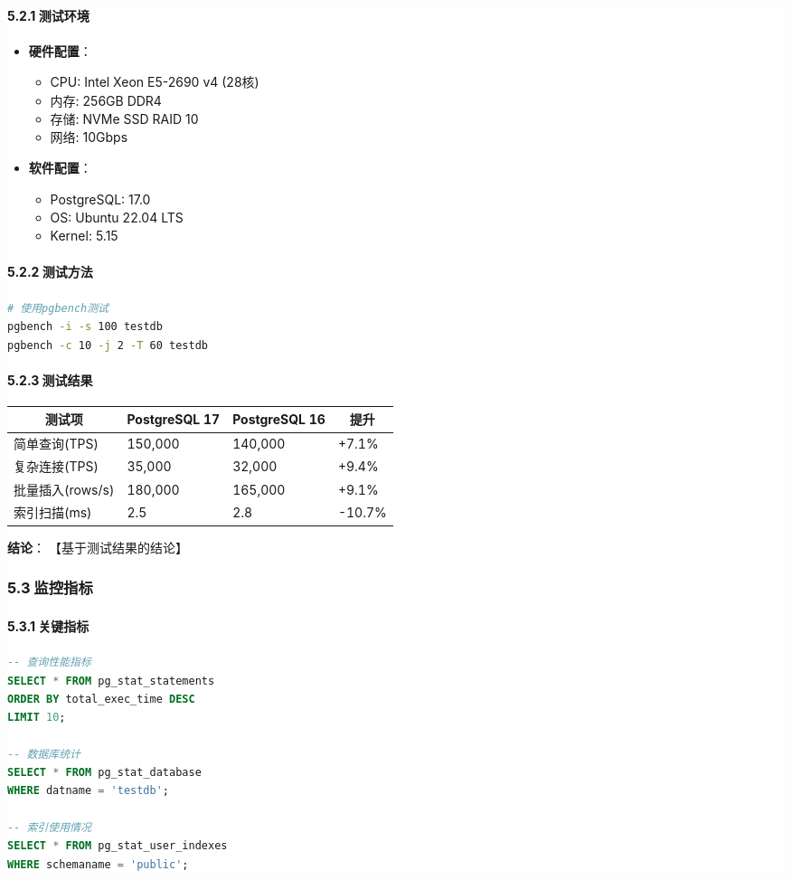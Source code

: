 #### 5.2.1 测试环境

- **硬件配置**：
  - CPU: Intel Xeon E5-2690 v4 (28核)
  - 内存: 256GB DDR4
  - 存储: NVMe SSD RAID 10
  - 网络: 10Gbps

- **软件配置**：
  - PostgreSQL: 17.0
  - OS: Ubuntu 22.04 LTS
  - Kernel: 5.15

#### 5.2.2 测试方法

```bash
# 使用pgbench测试
pgbench -i -s 100 testdb
pgbench -c 10 -j 2 -T 60 testdb
```

#### 5.2.3 测试结果

| 测试项 | PostgreSQL 17 | PostgreSQL 16 | 提升 |
|--------|--------------|--------------|------|
| 简单查询(TPS) | 150,000 | 140,000 | +7.1% |
| 复杂连接(TPS) | 35,000 | 32,000 | +9.4% |
| 批量插入(rows/s) | 180,000 | 165,000 | +9.1% |
| 索引扫描(ms) | 2.5 | 2.8 | -10.7% |

**结论**：
【基于测试结果的结论】

### 5.3 监控指标

#### 5.3.1 关键指标

```sql
-- 查询性能指标
SELECT * FROM pg_stat_statements
ORDER BY total_exec_time DESC
LIMIT 10;

-- 数据库统计
SELECT * FROM pg_stat_database
WHERE datname = 'testdb';

-- 索引使用情况
SELECT * FROM pg_stat_user_indexes
WHERE schemaname = 'public';
```
